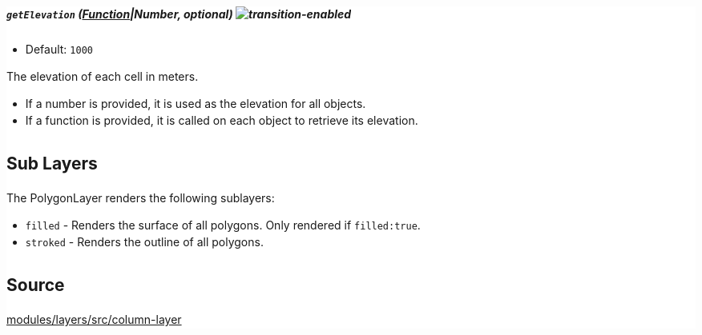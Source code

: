 ##### `getElevation` ([Function](/docs/developer-guide/using-layers.md#accessors)|Number, optional) ![transition-enabled](https://img.shields.io/badge/transition-enabled-green.svg?style=flat-square")

* Default: `1000`

The elevation of each cell in meters.

* If a number is provided, it is used as the elevation for all objects.
* If a function is provided, it is called on each object to retrieve its elevation.

## Sub Layers

The PolygonLayer renders the following sublayers:

* `filled` - Renders the surface of all polygons. Only rendered if `filled:true`.
* `stroked` - Renders the outline of all polygons.

## Source

[modules/layers/src/column-layer](https://github.com/uber/deck.gl/tree/master/modules/layers/src/column-layer)

